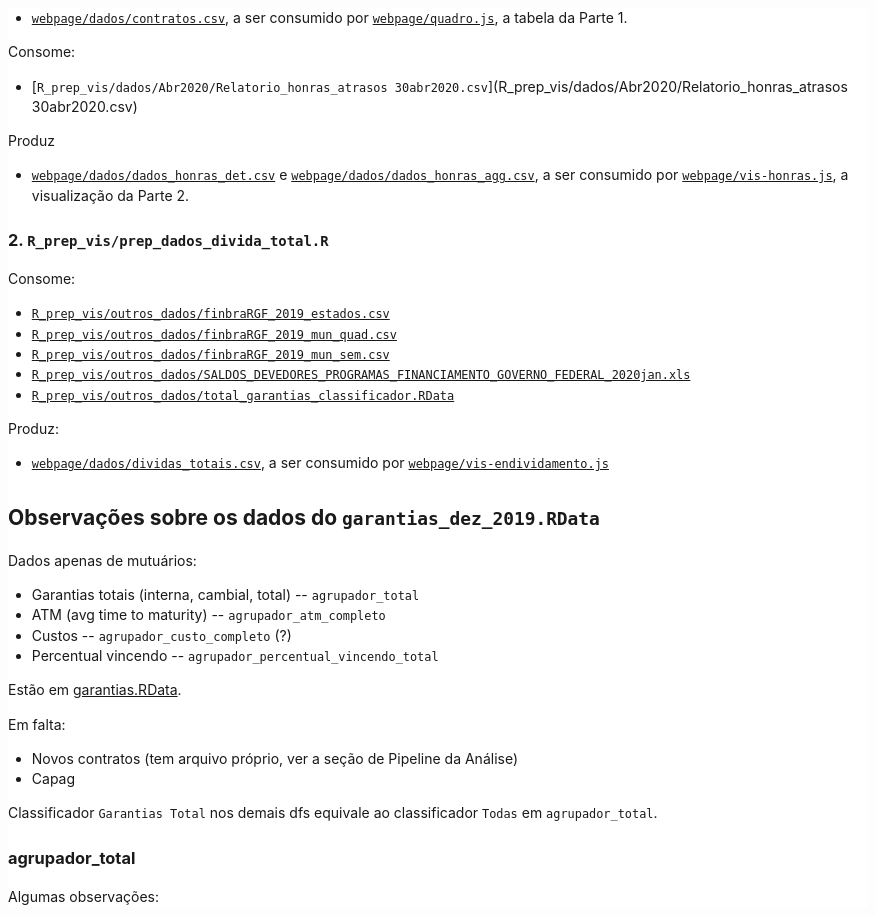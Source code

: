 * [`webpage/dados/contratos.csv`](webpage/dados/contratos.csv), a ser consumido por [`webpage/quadro.js`](webpage/quadro.js), a tabela da Parte 1.

Consome: 

* [`R_prep_vis/dados/Abr2020/Relatorio_honras_atrasos 30abr2020.csv`](R_prep_vis/dados/Abr2020/Relatorio_honras_atrasos 30abr2020.csv)

Produz

* [`webpage/dados/dados_honras_det.csv`](webpage/dados/dados_honras_det.csv) e [`webpage/dados/dados_honras_agg.csv`](webpage/dados/dados_honras_agg.csv), a ser consumido por [`webpage/vis-honras.js`](webpage/honras.js), a visualização da Parte 2.


### 2. `R_prep_vis/prep_dados_divida_total.R`

Consome: 
* [`R_prep_vis/outros_dados/finbraRGF_2019_estados.csv`](R_prep_vis/outros_dados/finbraRGF_2019_estados.csv)
* [`R_prep_vis/outros_dados/finbraRGF_2019_mun_quad.csv`](R_prep_vis/outros_dados/finbraRGF_2019_mun_quad.csv)
* [`R_prep_vis/outros_dados/finbraRGF_2019_mun_sem.csv`](R_prep_vis/outros_dados/finbraRGF_2019_mun_sem.csv)
* [`R_prep_vis/outros_dados/SALDOS_DEVEDORES_PROGRAMAS_FINANCIAMENTO_GOVERNO_FEDERAL_2020jan.xls`](R_prep_vis/outros_dados/SALDOS_DEVEDORES_PROGRAMAS_FINANCIAMENTO_GOVERNO_FEDERAL_2020jan.xls)
* [`R_prep_vis/outros_dados/total_garantias_classificador.RData`](R_prep_vis/outros_dados/total_garantias_classificador.RData)

Produz:
* [`webpage/dados/dividas_totais.csv`](webpage/dados/dividas_totais.csv), a ser consumido por [`webpage/vis-endividamento.js`](webpage/vis-endividamento.js)


## Observações sobre os dados do `garantias_dez_2019.RData`

Dados apenas de mutuários: 

* Garantias totais (interna, cambial, total) -- `agrupador_total`
* ATM (avg time to maturity) -- `agrupador_atm_completo`
* Custos -- `agrupador_custo_completo` (?)
* Percentual vincendo -- `agrupador_percentual_vincendo_total`

Estão em [garantias.RData](./R/garantias.RData).

Em falta: 

* Novos contratos (tem arquivo próprio, ver a seção de Pipeline da Análise)
* Capag

Classificador `Garantias Total` nos demais dfs equivale ao classificador `Todas` em `agrupador_total`.

### agrupador_total

Algumas observações:
